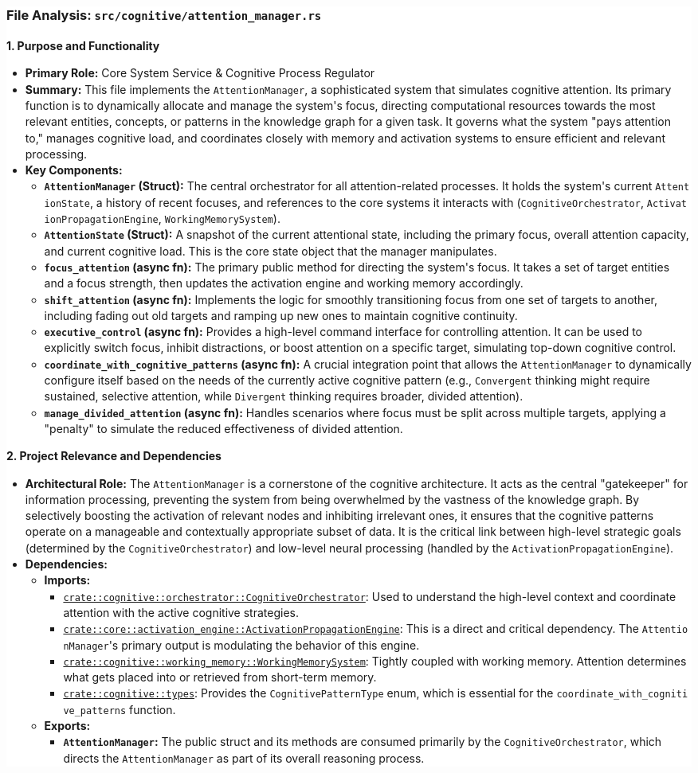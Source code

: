 
### File Analysis: `src/cognitive/attention_manager.rs`

**1. Purpose and Functionality**

*   **Primary Role:** Core System Service & Cognitive Process Regulator
*   **Summary:** This file implements the `AttentionManager`, a sophisticated system that simulates cognitive attention. Its primary function is to dynamically allocate and manage the system's focus, directing computational resources towards the most relevant entities, concepts, or patterns in the knowledge graph for a given task. It governs what the system "pays attention to," manages cognitive load, and coordinates closely with memory and activation systems to ensure efficient and relevant processing.
*   **Key Components:**
    *   **`AttentionManager` (Struct):** The central orchestrator for all attention-related processes. It holds the system's current `AttentionState`, a history of recent focuses, and references to the core systems it interacts with (`CognitiveOrchestrator`, `ActivationPropagationEngine`, `WorkingMemorySystem`).
    *   **`AttentionState` (Struct):** A snapshot of the current attentional state, including the primary focus, overall attention capacity, and current cognitive load. This is the core state object that the manager manipulates.
    *   **`focus_attention` (async fn):** The primary public method for directing the system's focus. It takes a set of target entities and a focus strength, then updates the activation engine and working memory accordingly.
    *   **`shift_attention` (async fn):** Implements the logic for smoothly transitioning focus from one set of targets to another, including fading out old targets and ramping up new ones to maintain cognitive continuity.
    *   **`executive_control` (async fn):** Provides a high-level command interface for controlling attention. It can be used to explicitly switch focus, inhibit distractions, or boost attention on a specific target, simulating top-down cognitive control.
    *   **`coordinate_with_cognitive_patterns` (async fn):** A crucial integration point that allows the `AttentionManager` to dynamically configure itself based on the needs of the currently active cognitive pattern (e.g., `Convergent` thinking might require sustained, selective attention, while `Divergent` thinking requires broader, divided attention).
    *   **`manage_divided_attention` (async fn):** Handles scenarios where focus must be split across multiple targets, applying a "penalty" to simulate the reduced effectiveness of divided attention.

**2. Project Relevance and Dependencies**

*   **Architectural Role:** The `AttentionManager` is a cornerstone of the cognitive architecture. It acts as the central "gatekeeper" for information processing, preventing the system from being overwhelmed by the vastness of the knowledge graph. By selectively boosting the activation of relevant nodes and inhibiting irrelevant ones, it ensures that the cognitive patterns operate on a manageable and contextually appropriate subset of data. It is the critical link between high-level strategic goals (determined by the `CognitiveOrchestrator`) and low-level neural processing (handled by the `ActivationPropagationEngine`).
*   **Dependencies:**
    *   **Imports:**
        *   [`crate::cognitive::orchestrator::CognitiveOrchestrator`](src/cognitive/orchestrator.rs:1): Used to understand the high-level context and coordinate attention with the active cognitive strategies.
        *   [`crate::core::activation_engine::ActivationPropagationEngine`](src/core/activation_engine.rs:1): This is a direct and critical dependency. The `AttentionManager`'s primary output is modulating the behavior of this engine.
        *   [`crate::cognitive::working_memory::WorkingMemorySystem`](src/cognitive/working_memory.rs:1): Tightly coupled with working memory. Attention determines what gets placed into or retrieved from short-term memory.
        *   [`crate::cognitive::types`](src/cognitive/types.rs:1): Provides the `CognitivePatternType` enum, which is essential for the `coordinate_with_cognitive_patterns` function.
    *   **Exports:**
        *   **`AttentionManager`:** The public struct and its methods are consumed primarily by the `CognitiveOrchestrator`, which directs the `AttentionManager` as part of its overall reasoning process.
